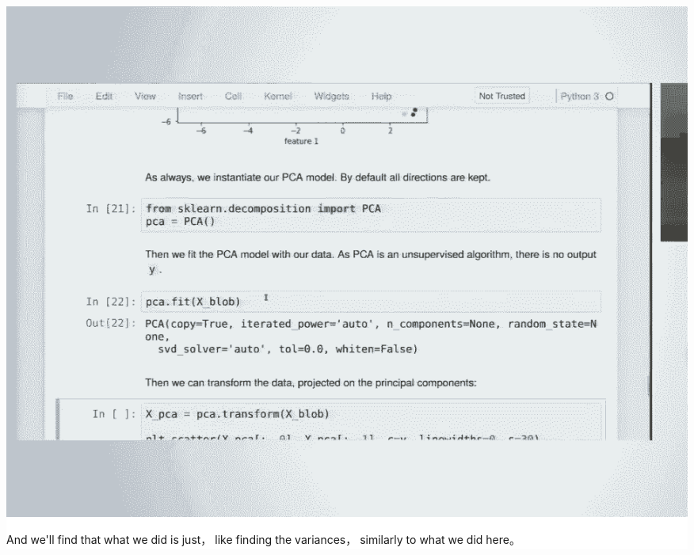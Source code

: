 ![](img/a165a3dbdfe2a42de38b6b11de2edad6_155.png)

 And we'll find that what we did is just， like finding the variances， similarly to what we did here。


